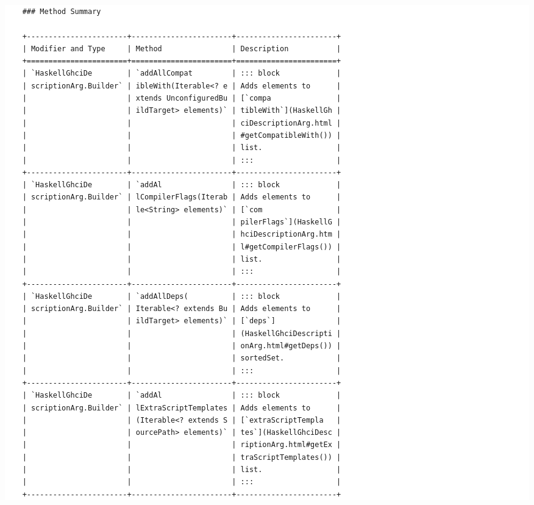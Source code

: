         ### Method Summary

        +-----------------------+-----------------------+-----------------------+
        | Modifier and Type     | Method                | Description           |
        +=======================+=======================+=======================+
        | `HaskellGhciDe        | `addAllCompat         | ::: block             |
        | scriptionArg.Builder` | ibleWith​(Iterable<? e | Adds elements to      |
        |                       | xtends UnconfiguredBu | [`compa               |
        |                       | ildTarget> elements)` | tibleWith`](HaskellGh |
        |                       |                       | ciDescriptionArg.html |
        |                       |                       | #getCompatibleWith()) |
        |                       |                       | list.                 |
        |                       |                       | :::                   |
        +-----------------------+-----------------------+-----------------------+
        | `HaskellGhciDe        | `addAl                | ::: block             |
        | scriptionArg.Builder` | lCompilerFlags​(Iterab | Adds elements to      |
        |                       | le<String> elements)` | [`com                 |
        |                       |                       | pilerFlags`](HaskellG |
        |                       |                       | hciDescriptionArg.htm |
        |                       |                       | l#getCompilerFlags()) |
        |                       |                       | list.                 |
        |                       |                       | :::                   |
        +-----------------------+-----------------------+-----------------------+
        | `HaskellGhciDe        | `addAllDeps​(          | ::: block             |
        | scriptionArg.Builder` | Iterable<? extends Bu | Adds elements to      |
        |                       | ildTarget> elements)` | [`deps`]              |
        |                       |                       | (HaskellGhciDescripti |
        |                       |                       | onArg.html#getDeps()) |
        |                       |                       | sortedSet.            |
        |                       |                       | :::                   |
        +-----------------------+-----------------------+-----------------------+
        | `HaskellGhciDe        | `addAl                | ::: block             |
        | scriptionArg.Builder` | lExtraScriptTemplates | Adds elements to      |
        |                       | ​(Iterable<? extends S | [`extraScriptTempla   |
        |                       | ourcePath> elements)` | tes`](HaskellGhciDesc |
        |                       |                       | riptionArg.html#getEx |
        |                       |                       | traScriptTemplates()) |
        |                       |                       | list.                 |
        |                       |                       | :::                   |
        +-----------------------+-----------------------+-----------------------+